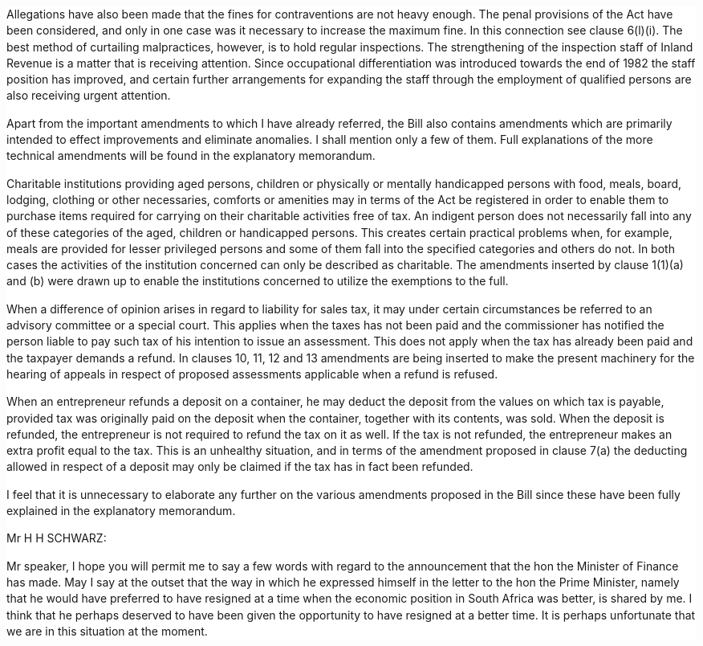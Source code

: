 <p>Allegations have also been made that the fines for contraventions are not heavy enough. The penal provisions of the Act have been considered, and only in one case was it necessary to increase the maximum fine. In this connection see clause 6(l)(i). The best method of curtailing malpractices, however, is to hold regular inspections. The strengthening of the inspection staff of Inland Revenue is a matter that is receiving attention. Since occupational differentiation was introduced towards the end of 1982 the staff position has improved, and certain further arrangements for expanding the staff through the employment of qualified persons are also receiving urgent attention.</p>

<p>Apart from the important amendments to which I have already referred, the Bill also contains amendments which are primarily intended to effect improvements and eliminate anomalies. I shall mention only a few of them. Full explanations of the more technical amendments will be found in the explanatory memorandum.</p>

<p>Charitable institutions providing aged persons, children or physically or mentally handicapped persons with food, meals, board, lodging, clothing or other necessaries, comforts or amenities may in terms of the Act be registered in order to enable them to purchase items required for carrying on their charitable activities free of tax. An indigent person does not necessarily fall into any of these categories of the aged, children or handicapped persons. This creates certain practical problems when, for example, meals are provided for lesser privileged persons and some of them fall into the specified categories and others do not. In both cases the activities of the institution concerned can only be described as charitable. The amendments inserted by clause 1(1)(a) and (b) were drawn up to enable the institutions concerned to utilize the exemptions to the full.</p>

<p>When a difference of opinion arises in regard to liability for sales tax, it may under certain circumstances be referred to an advisory committee or a special court. This applies when the taxes has not been paid and the commissioner has notified the person liable to pay such tax of his intention to issue an assessment. This does not apply when the tax has already been paid and the taxpayer demands a refund. In clauses 10, 11, 12 and 13 amendments are being inserted to make the present machinery for the hearing of appeals in respect of proposed assessments applicable when a refund is refused.</p>

<p>When an entrepreneur refunds a deposit on a container, he may deduct the deposit from the values on which tax is payable, provided tax was originally paid on the deposit when the container, together with its contents, was sold. When the deposit is refunded, the entrepreneur is not required to refund the tax on it as well. If the tax is not refunded, the entrepreneur makes an extra profit equal to the tax. This is an unhealthy situation, and in terms of the amendment proposed in clause 7(a) the deducting allowed in respect of a deposit may only be claimed if the tax has in fact been refunded.</p>

<p>I feel that it is unnecessary to elaborate any further on the various amendments proposed in the Bill since these have been fully explained in the explanatory memorandum.</p>

</speech>

<speech by="#schwarz">

<from>Mr <person refersTo="hansard_za">H H SCHWARZ</person>:</from>

<p>Mr speaker, I hope you will permit me to say a few words with regard to the announcement that the hon the Minister of Finance has made. May I say at the outset that the way in which he expressed himself in the letter to the hon the Prime Minister, namely that he would have preferred to have resigned at a time when the economic position in South Africa was better, is shared by me. I think that he perhaps deserved to have been given the opportunity to have resigned at a better time. It is perhaps unfortunate that we are in this situation at the moment.</p>
